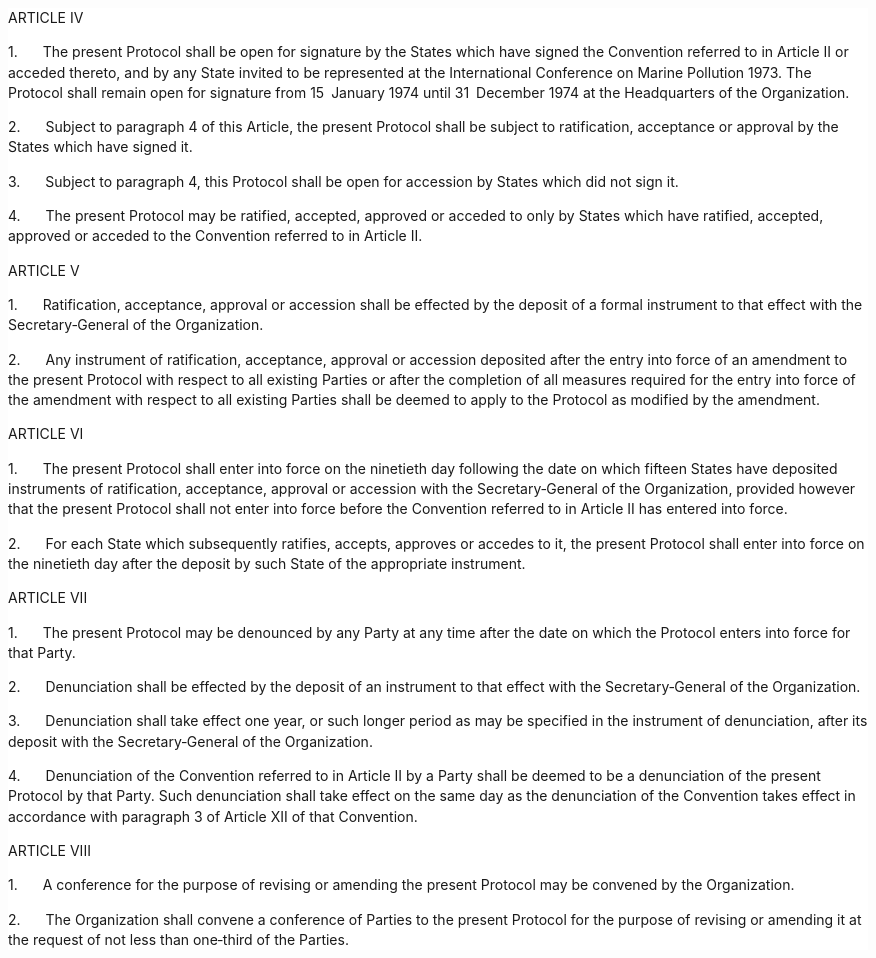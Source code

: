 ARTICLE IV 

1.    The present Protocol shall be open for signature by the States which have signed the Convention referred to in Article II or acceded thereto, and by any State invited to be represented at the International Conference on Marine Pollution 1973\. The Protocol shall remain open for signature from 15 January 1974 until 31 December 1974 at the Headquarters of the Organization. 

2.    Subject to paragraph 4 of this Article, the present Protocol shall be subject to ratification, acceptance or approval by the States which have signed it. 

3.    Subject to paragraph 4, this Protocol shall be open for accession by States which did not sign it. 

4.    The present Protocol may be ratified, accepted, approved or acceded to only by States which have ratified, accepted, approved or acceded to the Convention referred to in Article II. 

ARTICLE V 

1.    Ratification, acceptance, approval or accession shall be effected by the deposit of a formal instrument to that effect with the Secretary‑General of the Organization. 

2.    Any instrument of ratification, acceptance, approval or accession deposited after the entry into force of an amendment to the present Protocol with respect to all existing Parties or after the completion of all measures required for the entry into force of the amendment with respect to all existing Parties shall be deemed to apply to the Protocol as modified by the amendment. 

ARTICLE VI 

1.    The present Protocol shall enter into force on the ninetieth day following the date on which fifteen States have deposited instruments of ratification, acceptance, approval or accession with the Secretary‑General of the Organization, provided however that the present Protocol shall not enter into force before the Convention referred to in Article II has entered into force. 

2.    For each State which subsequently ratifies, accepts, approves or accedes to it, the present Protocol shall enter into force on the ninetieth day after the deposit by such State of the appropriate instrument. 

ARTICLE VII 

1.    The present Protocol may be denounced by any Party at any time after the date on which the Protocol enters into force for that Party. 

2.    Denunciation shall be effected by the deposit of an instrument to that effect with the Secretary‑General of the Organization. 

3.    Denunciation shall take effect one year, or such longer period as may be specified in the instrument of denunciation, after its deposit with the Secretary‑General of the Organization. 

4.    Denunciation of the Convention referred to in Article II by a Party shall be deemed to be a denunciation of the present Protocol by that Party. Such denunciation shall take effect on the same day as the denunciation of the Convention takes effect in accordance with paragraph 3 of Article XII of that Convention. 

ARTICLE VIII 

1.    A conference for the purpose of revising or amending the present Protocol may be convened by the Organization. 

2.    The Organization shall convene a conference of Parties to the present Protocol for the purpose of revising or amending it at the request of not less than one‑third of the Parties.
